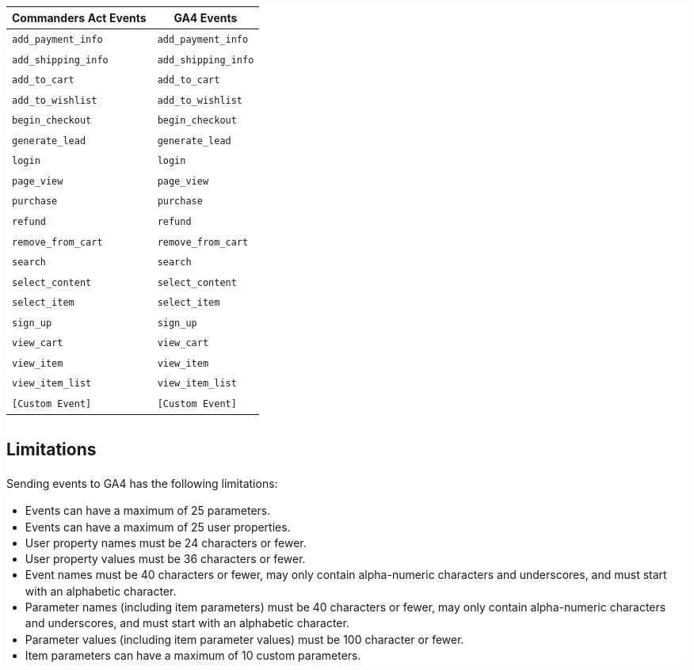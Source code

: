 | Commanders Act Events | GA4 Events          |
| --------------------- | ------------------- |
| `add_payment_info`    | `add_payment_info`  |
| `add_shipping_info`   | `add_shipping_info` |
| `add_to_cart`         | `add_to_cart`       |
| `add_to_wishlist`     | `add_to_wishlist`   |
| `begin_checkout`      | `begin_checkout`    |
| `generate_lead`       | `generate_lead`     |
| `login`               | `login`             |
| `page_view`           | `page_view`         |
| `purchase`            | `purchase`          |
| `refund`              | `refund`            |
| `remove_from_cart`    | `remove_from_cart`  |
| `search`              | `search`            |
| `select_content`      | `select_content`    |
| `select_item`         | `select_item`       |
| `sign_up`             | `sign_up`           |
| `view_cart`           | `view_cart`         |
| `view_item`           | `view_item`         |
| `view_item_list`      | `view_item_list`    |
| `[Custom Event]`      | `[Custom Event]`    |

## Limitations

Sending events to GA4 has the following limitations:

* Events can have a maximum of 25 parameters.
* Events can have a maximum of 25 user properties.
* User property names must be 24 characters or fewer.
* User property values must be 36 characters or fewer.
* Event names must be 40 characters or fewer, may only contain alpha-numeric characters and underscores, and must start with an alphabetic character.
* Parameter names (including item parameters) must be 40 characters or fewer, may only contain alpha-numeric characters and underscores, and must start with an alphabetic character.
* Parameter values (including item parameter values) must be 100 character or fewer.
* Item parameters can have a maximum of 10 custom parameters.
